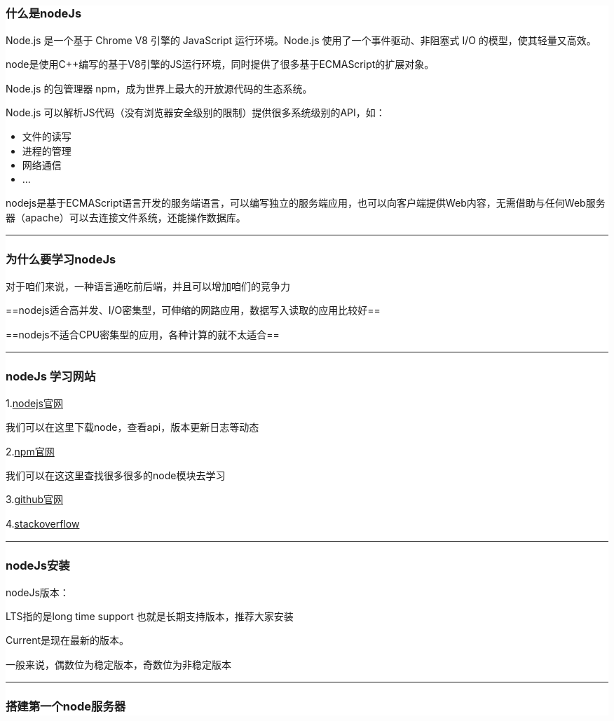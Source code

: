 ### 什么是nodeJs

Node.js 是一个基于 Chrome V8 引擎的 JavaScript 运行环境。Node.js 使用了一个事件驱动、非阻塞式 I/O 的模型，使其轻量又高效。

node是使用C++编写的基于V8引擎的JS运行环境，同时提供了很多基于ECMAScript的扩展对象。

Node.js 的包管理器 npm，成为世界上最大的开放源代码的生态系统。

Node.js 可以解析JS代码（没有浏览器安全级别的限制）提供很多系统级别的API，如：

* 文件的读写
* 进程的管理
* 网络通信
* ...

nodejs是基于ECMAScript语言开发的服务端语言，可以编写独立的服务端应用，也可以向客户端提供Web内容，无需借助与任何Web服务器（apache）可以去连接文件系统，还能操作数据库。

---

### 为什么要学习nodeJs

对于咱们来说，一种语言通吃前后端，并且可以增加咱们的竞争力

==nodejs适合高并发、I/O密集型，可伸缩的网路应用，数据写入读取的应用比较好==

==nodejs不适合CPU密集型的应用，各种计算的就不太适合==

---

### nodeJs 学习网站

1.[nodejs官网](https://nodejs.org/)

我们可以在这里下载node，查看api，版本更新日志等动态

2.[npm官网](https://www.npmjs.com/)

我们可以在这这里查找很多很多的node模块去学习

3.[github官网](https://github.com/)

4.[stackoverflow](http://stackoverflow.com/)

---

### nodeJs安装

nodeJs版本：

LTS指的是long time support 也就是长期支持版本，推荐大家安装

Current是现在最新的版本。

一般来说，偶数位为稳定版本，奇数位为非稳定版本

---

### 搭建第一个node服务器
